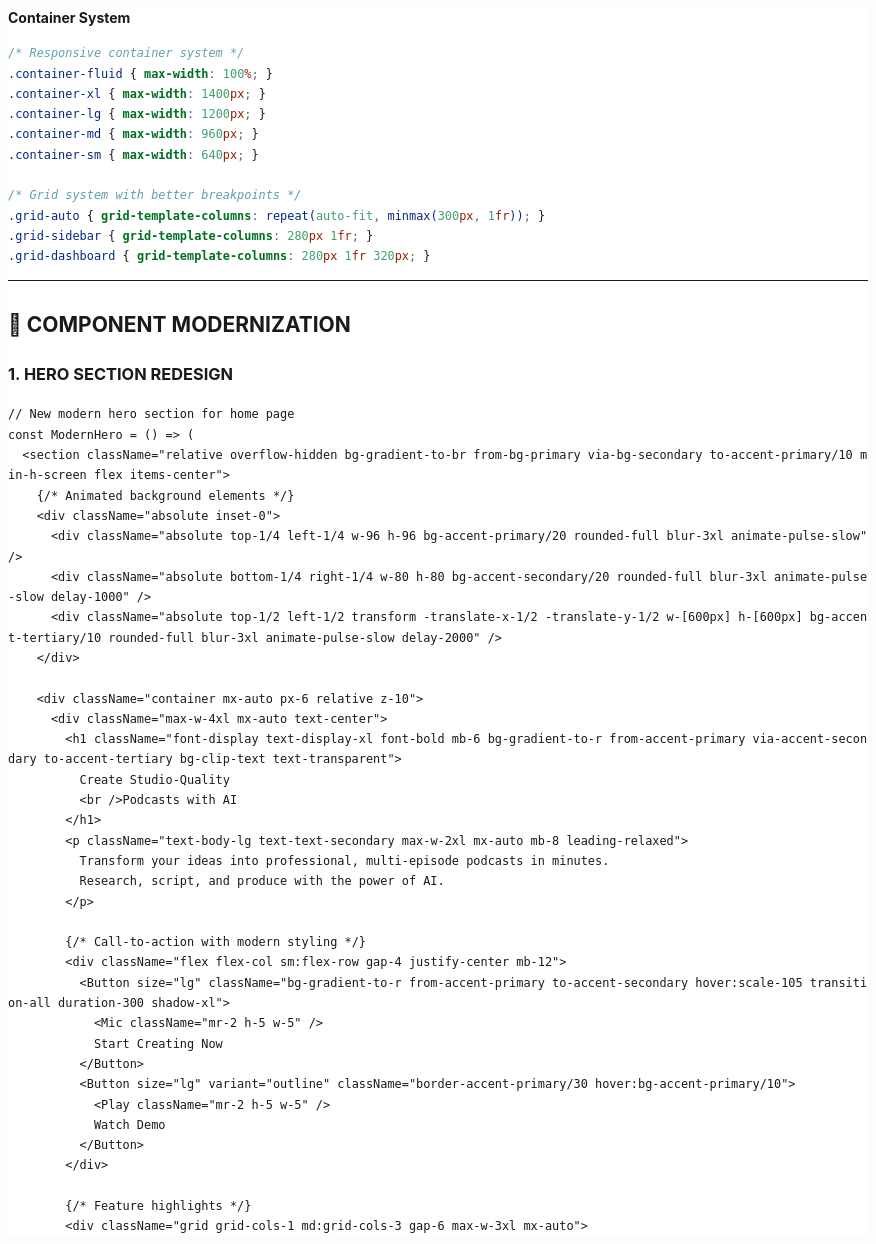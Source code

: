 **Container System**
```css
/* Responsive container system */
.container-fluid { max-width: 100%; }
.container-xl { max-width: 1400px; }
.container-lg { max-width: 1200px; }
.container-md { max-width: 960px; }
.container-sm { max-width: 640px; }

/* Grid system with better breakpoints */
.grid-auto { grid-template-columns: repeat(auto-fit, minmax(300px, 1fr)); }
.grid-sidebar { grid-template-columns: 280px 1fr; }
.grid-dashboard { grid-template-columns: 280px 1fr 320px; }
```

---

## 🚀 **COMPONENT MODERNIZATION**

### **1. HERO SECTION REDESIGN**

```tsx
// New modern hero section for home page
const ModernHero = () => (
  <section className="relative overflow-hidden bg-gradient-to-br from-bg-primary via-bg-secondary to-accent-primary/10 min-h-screen flex items-center">
    {/* Animated background elements */}
    <div className="absolute inset-0">
      <div className="absolute top-1/4 left-1/4 w-96 h-96 bg-accent-primary/20 rounded-full blur-3xl animate-pulse-slow" />
      <div className="absolute bottom-1/4 right-1/4 w-80 h-80 bg-accent-secondary/20 rounded-full blur-3xl animate-pulse-slow delay-1000" />
      <div className="absolute top-1/2 left-1/2 transform -translate-x-1/2 -translate-y-1/2 w-[600px] h-[600px] bg-accent-tertiary/10 rounded-full blur-3xl animate-pulse-slow delay-2000" />
    </div>
    
    <div className="container mx-auto px-6 relative z-10">
      <div className="max-w-4xl mx-auto text-center">
        <h1 className="font-display text-display-xl font-bold mb-6 bg-gradient-to-r from-accent-primary via-accent-secondary to-accent-tertiary bg-clip-text text-transparent">
          Create Studio-Quality 
          <br />Podcasts with AI
        </h1>
        <p className="text-body-lg text-text-secondary max-w-2xl mx-auto mb-8 leading-relaxed">
          Transform your ideas into professional, multi-episode podcasts in minutes. 
          Research, script, and produce with the power of AI.
        </p>
        
        {/* Call-to-action with modern styling */}
        <div className="flex flex-col sm:flex-row gap-4 justify-center mb-12">
          <Button size="lg" className="bg-gradient-to-r from-accent-primary to-accent-secondary hover:scale-105 transition-all duration-300 shadow-xl">
            <Mic className="mr-2 h-5 w-5" />
            Start Creating Now
          </Button>
          <Button size="lg" variant="outline" className="border-accent-primary/30 hover:bg-accent-primary/10">
            <Play className="mr-2 h-5 w-5" />
            Watch Demo
          </Button>
        </div>
        
        {/* Feature highlights */}
        <div className="grid grid-cols-1 md:grid-cols-3 gap-6 max-w-3xl mx-auto">
```